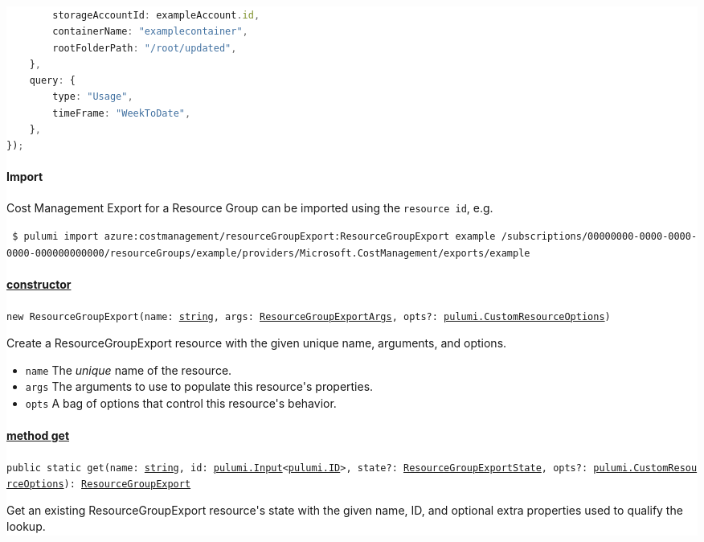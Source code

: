```typescript
        storageAccountId: exampleAccount.id,
        containerName: "examplecontainer",
        rootFolderPath: "/root/updated",
    },
    query: {
        type: "Usage",
        timeFrame: "WeekToDate",
    },
});
```

#### Import

Cost Management Export for a Resource Group can be imported using the `resource id`, e.g.

```sh
 $ pulumi import azure:costmanagement/resourceGroupExport:ResourceGroupExport example /subscriptions/00000000-0000-0000-0000-000000000000/resourceGroups/example/providers/Microsoft.CostManagement/exports/example
```

<h4 class="pdoc-member-header" id="ResourceGroupExport-constructor">
<a class="pdoc-child-name" href="https://github.com/pulumi/pulumi-azure/blob/3a2aa71633a2e4806395dfbf14969b02ddf7e2d4/sdk/nodejs/costmanagement/resourceGroupExport.ts#L108"> <b>constructor</b></a>
</h4>


<pre class="highlight"><code><span class='kd'></span><span class='kd'>new</span> ResourceGroupExport(name: <span class='kd'><a href='https://developer.mozilla.org/en-US/docs/Web/JavaScript/Reference/Global_Objects/String'>string</a></span>, args: <a href='#ResourceGroupExportArgs'>ResourceGroupExportArgs</a>, opts?: <a href='/docs/reference/pkg/nodejs/pulumi/pulumi/#CustomResourceOptions'>pulumi.CustomResourceOptions</a>)</code></pre>


Create a ResourceGroupExport resource with the given unique name, arguments, and options.

* `name` The _unique_ name of the resource.
* `args` The arguments to use to populate this resource&#39;s properties.
* `opts` A bag of options that control this resource&#39;s behavior.

<h4 class="pdoc-member-header" id="ResourceGroupExport-get">
<a class="pdoc-child-name" href="https://github.com/pulumi/pulumi-azure/blob/3a2aa71633a2e4806395dfbf14969b02ddf7e2d4/sdk/nodejs/costmanagement/resourceGroupExport.ts#L59">method <b>get</b></a>
</h4>


<pre class="highlight"><code><span class='kd'>public static </span>get(name: <span class='kd'><a href='https://developer.mozilla.org/en-US/docs/Web/JavaScript/Reference/Global_Objects/String'>string</a></span>, id: <a href='/docs/reference/pkg/nodejs/pulumi/pulumi/#Input'>pulumi.Input</a>&lt;<a href='/docs/reference/pkg/nodejs/pulumi/pulumi/#ID'>pulumi.ID</a>&gt;, state?: <a href='#ResourceGroupExportState'>ResourceGroupExportState</a>, opts?: <a href='/docs/reference/pkg/nodejs/pulumi/pulumi/#CustomResourceOptions'>pulumi.CustomResourceOptions</a>): <a href='#ResourceGroupExport'>ResourceGroupExport</a></code></pre>


Get an existing ResourceGroupExport resource's state with the given name, ID, and optional extra
properties used to qualify the lookup.
